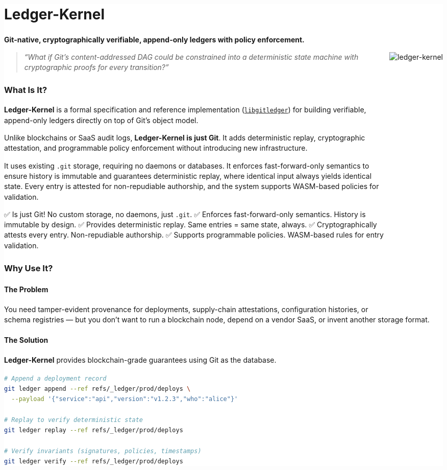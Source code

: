 # Ledger-Kernel

**Git-native, cryptographically verifiable, append-only ledgers with policy enforcement.**

<img alt="ledger-kernel" src="https://github.com/user-attachments/assets/1b0a40d8-0cac-44c5-800f-f756f0a6825d" align="right" height="500"/>

> _“What if Git’s content-addressed DAG could be constrained into a deterministic state machine with cryptographic proofs for every transition?”_

### What Is It?

**Ledger-Kernel** is a formal specification and reference implementation ([`libgitledger`](https://github.com/flyingrobots/libgitledger)) for building verifiable, append-only ledgers directly on top of Git’s object model.

Unlike blockchains or SaaS audit logs, **Ledger-Kernel is just Git**. 
It adds deterministic replay, cryptographic attestation, and programmable policy enforcement without introducing new infrastructure.

It uses existing `.git` storage, requiring no daemons or databases. It enforces fast-forward-only semantics to ensure history is immutable and guarantees deterministic replay, where identical input always yields identical state. Every entry is attested for non-repudiable authorship, and the system supports WASM-based policies for validation.

✅ Is just Git! No custom storage, no daemons, just `.git`.
✅ Enforces fast-forward-only semantics. History is immutable by design.
✅ Provides deterministic replay. Same entries = same state, always.
✅ Cryptographically attests every entry. Non-repudiable authorship.
✅ Supports programmable policies. WASM-based rules for entry validation.

### Why Use It?

#### The Problem

You need tamper-evident provenance for deployments, supply-chain attestations, configuration histories, or schema registries — but you don’t want to run a blockchain node, depend on a vendor SaaS, or invent another storage format.

#### The Solution

**Ledger-Kernel** provides blockchain-grade guarantees using Git as the database.

```bash
# Append a deployment record
git ledger append --ref refs/_ledger/prod/deploys \
  --payload '{"service":"api","version":"v1.2.3","who":"alice"}'

# Replay to verify deterministic state
git ledger replay --ref refs/_ledger/prod/deploys

# Verify invariants (signatures, policies, timestamps)
git ledger verify --ref refs/_ledger/prod/deploys
```
